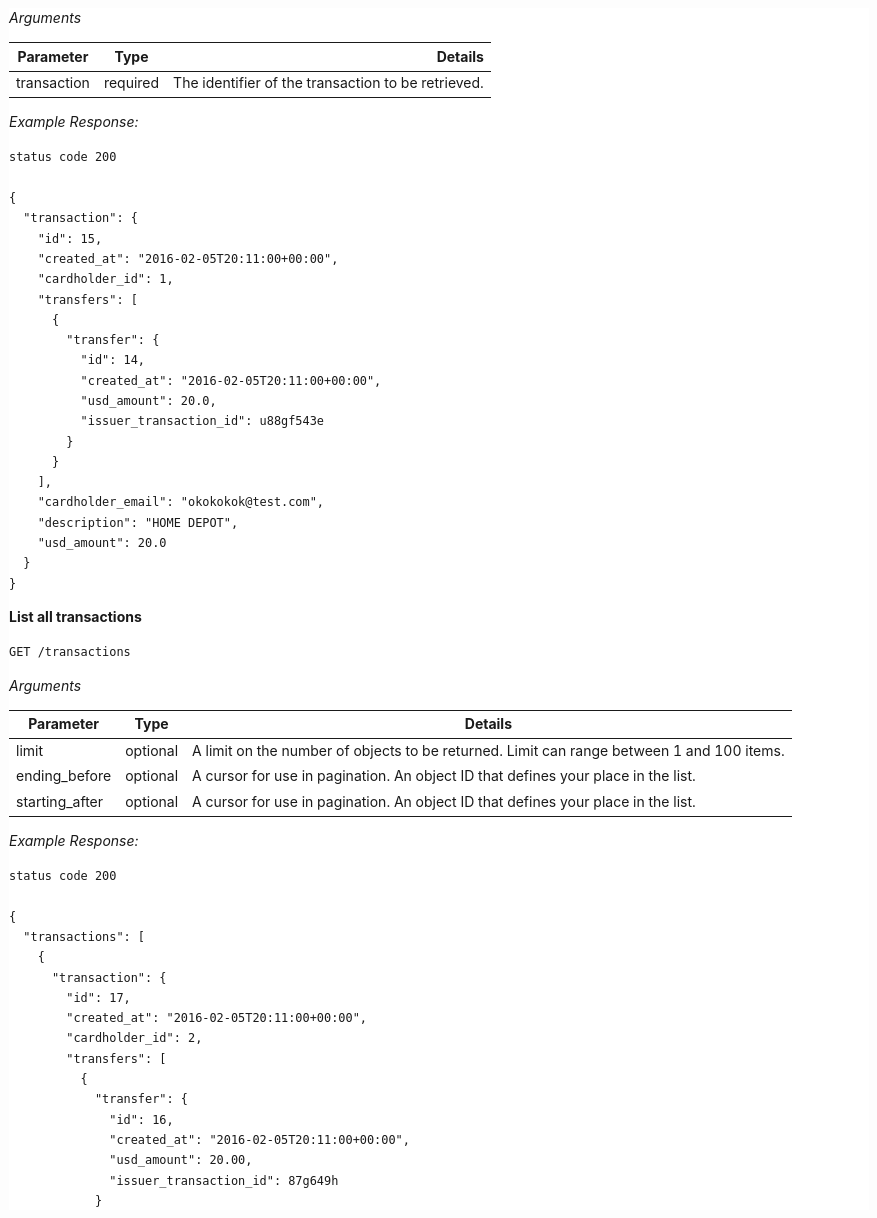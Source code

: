 *Arguments*

| Parameter     | Type          | Details
| ------------- |:-------------:| -----:|
| transaction    | required      | The identifier of the transaction to be retrieved. |


*Example Response:*

```
status code 200

{
  "transaction": {
    "id": 15,
    "created_at": "2016-02-05T20:11:00+00:00",
    "cardholder_id": 1,
    "transfers": [
      {
        "transfer": {
          "id": 14,
          "created_at": "2016-02-05T20:11:00+00:00",
          "usd_amount": 20.0,
          "issuer_transaction_id": u88gf543e
        }
      }
    ],
    "cardholder_email": "okokokok@test.com",
    "description": "HOME DEPOT",
    "usd_amount": 20.0
  }
}
```

**List all transactions**

    GET /transactions

*Arguments*

| Parameter     | Type          | Details
| ------------- |:-------------:| -----|
| limit         | optional      | A limit on the number of objects to be returned. Limit can range between 1 and 100 items.|
| ending_before | optional | A cursor for use in pagination. An object ID that defines your place in the list. |
| starting_after| optional | A cursor for use in pagination. An object ID that defines your place in the list. |

*Example Response:*

```
status code 200

{
  "transactions": [
    {
      "transaction": {
        "id": 17,
        "created_at": "2016-02-05T20:11:00+00:00",
        "cardholder_id": 2,
        "transfers": [
          {
            "transfer": {
              "id": 16,
              "created_at": "2016-02-05T20:11:00+00:00",
              "usd_amount": 20.00,
              "issuer_transaction_id": 87g649h
            }
```